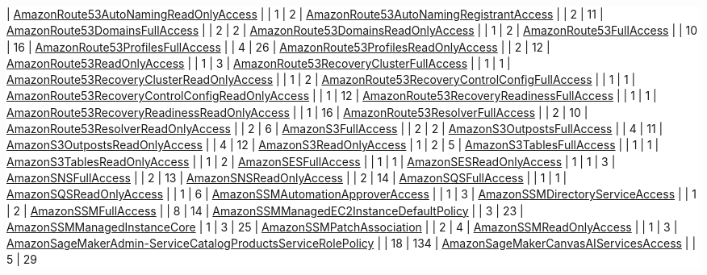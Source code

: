| [AmazonRoute53AutoNamingReadOnlyAccess](./policies/amazonroute53autonamingreadonlyaccess.md) |  | 1 | 2
| [AmazonRoute53AutoNamingRegistrantAccess](./policies/amazonroute53autonamingregistrantaccess.md) |  | 2 | 11
| [AmazonRoute53DomainsFullAccess](./policies/amazonroute53domainsfullaccess.md) |  | 2 | 2
| [AmazonRoute53DomainsReadOnlyAccess](./policies/amazonroute53domainsreadonlyaccess.md) |  | 1 | 2
| [AmazonRoute53FullAccess](./policies/amazonroute53fullaccess.md) |  | 10 | 16
| [AmazonRoute53ProfilesFullAccess](./policies/amazonroute53profilesfullaccess.md) |  | 4 | 26
| [AmazonRoute53ProfilesReadOnlyAccess](./policies/amazonroute53profilesreadonlyaccess.md) |  | 2 | 12
| [AmazonRoute53ReadOnlyAccess](./policies/amazonroute53readonlyaccess.md) |  | 1 | 3
| [AmazonRoute53RecoveryClusterFullAccess](./policies/amazonroute53recoveryclusterfullaccess.md) |  | 1 | 1
| [AmazonRoute53RecoveryClusterReadOnlyAccess](./policies/amazonroute53recoveryclusterreadonlyaccess.md) |  | 1 | 2
| [AmazonRoute53RecoveryControlConfigFullAccess](./policies/amazonroute53recoverycontrolconfigfullaccess.md) |  | 1 | 1
| [AmazonRoute53RecoveryControlConfigReadOnlyAccess](./policies/amazonroute53recoverycontrolconfigreadonlyaccess.md) |  | 1 | 12
| [AmazonRoute53RecoveryReadinessFullAccess](./policies/amazonroute53recoveryreadinessfullaccess.md) |  | 1 | 1
| [AmazonRoute53RecoveryReadinessReadOnlyAccess](./policies/amazonroute53recoveryreadinessreadonlyaccess.md) |  | 1 | 16
| [AmazonRoute53ResolverFullAccess](./policies/amazonroute53resolverfullaccess.md) |  | 2 | 10
| [AmazonRoute53ResolverReadOnlyAccess](./policies/amazonroute53resolverreadonlyaccess.md) |  | 2 | 6
| [AmazonS3FullAccess](./policies/amazons3fullaccess.md) |  | 2 | 2
| [AmazonS3OutpostsFullAccess](./policies/amazons3outpostsfullaccess.md) |  | 4 | 11
| [AmazonS3OutpostsReadOnlyAccess](./policies/amazons3outpostsreadonlyaccess.md) |  | 4 | 12
| [AmazonS3ReadOnlyAccess](./policies/amazons3readonlyaccess.md) | 1 | 2 | 5
| [AmazonS3TablesFullAccess](./policies/amazons3tablesfullaccess.md) |  | 1 | 1
| [AmazonS3TablesReadOnlyAccess](./policies/amazons3tablesreadonlyaccess.md) |  | 1 | 2
| [AmazonSESFullAccess](./policies/amazonsesfullaccess.md) |  | 1 | 1
| [AmazonSESReadOnlyAccess](./policies/amazonsesreadonlyaccess.md) | 1 | 1 | 3
| [AmazonSNSFullAccess](./policies/amazonsnsfullaccess.md) |  | 2 | 13
| [AmazonSNSReadOnlyAccess](./policies/amazonsnsreadonlyaccess.md) |  | 2 | 14
| [AmazonSQSFullAccess](./policies/amazonsqsfullaccess.md) |  | 1 | 1
| [AmazonSQSReadOnlyAccess](./policies/amazonsqsreadonlyaccess.md) |  | 1 | 6
| [AmazonSSMAutomationApproverAccess](./policies/amazonssmautomationapproveraccess.md) |  | 1 | 3
| [AmazonSSMDirectoryServiceAccess](./policies/amazonssmdirectoryserviceaccess.md) |  | 1 | 2
| [AmazonSSMFullAccess](./policies/amazonssmfullaccess.md) |  | 8 | 14
| [AmazonSSMManagedEC2InstanceDefaultPolicy](./policies/amazonssmmanagedec2instancedefaultpolicy.md) |  | 3 | 23
| [AmazonSSMManagedInstanceCore](./policies/amazonssmmanagedinstancecore.md) | 1 | 3 | 25
| [AmazonSSMPatchAssociation](./policies/amazonssmpatchassociation.md) |  | 2 | 4
| [AmazonSSMReadOnlyAccess](./policies/amazonssmreadonlyaccess.md) |  | 1 | 3
| [AmazonSageMakerAdmin-ServiceCatalogProductsServiceRolePolicy](./policies/amazonsagemakeradmin-servicecatalogproductsservicerolepolicy.md) |  | 18 | 134
| [AmazonSageMakerCanvasAIServicesAccess](./policies/amazonsagemakercanvasaiservicesaccess.md) |  | 5 | 29